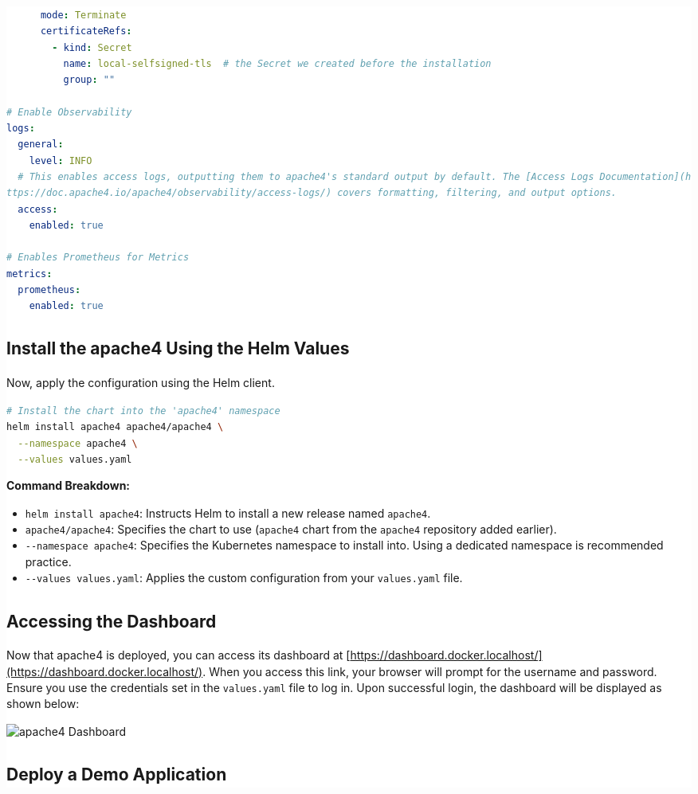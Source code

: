```yaml
      mode: Terminate
      certificateRefs:    
        - kind: Secret
          name: local-selfsigned-tls  # the Secret we created before the installation
          group: ""

# Enable Observability
logs:
  general:
    level: INFO
  # This enables access logs, outputting them to apache4's standard output by default. The [Access Logs Documentation](https://doc.apache4.io/apache4/observability/access-logs/) covers formatting, filtering, and output options.
  access:
    enabled: true

# Enables Prometheus for Metrics
metrics:
  prometheus:
    enabled: true
```

## Install the apache4 Using the Helm Values

Now, apply the configuration using the Helm client.

```bash
# Install the chart into the 'apache4' namespace
helm install apache4 apache4/apache4 \
  --namespace apache4 \
  --values values.yaml
```

**Command Breakdown:**

- `helm install apache4`: Instructs Helm to install a new release named `apache4`.
- `apache4/apache4`: Specifies the chart to use (`apache4` chart from the `apache4` repository added earlier).
- `--namespace apache4`: Specifies the Kubernetes namespace to install into. Using a dedicated namespace is recommended practice.
- `--values values.yaml`: Applies the custom configuration from your `values.yaml` file.

## Accessing the Dashboard

Now that apache4 is deployed, you can access its dashboard at [https://dashboard.docker.localhost/](https://dashboard.docker.localhost/). When you access this link, your browser will prompt for the username and password. Ensure you use the credentials set in the `values.yaml` file to log in. Upon successful login, the dashboard will be displayed as shown below:

![apache4 Dashboard](../assets/img/setup/apache4-dashboard.png)

## Deploy a Demo Application
